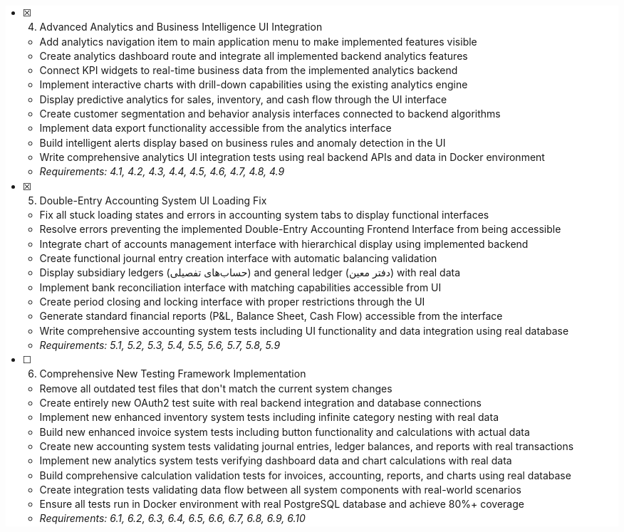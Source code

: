- [x] 4. Advanced Analytics and Business Intelligence UI Integration








  - Add analytics navigation item to main application menu to make implemented features visible
  - Create analytics dashboard route and integrate all implemented backend analytics features
  - Connect KPI widgets to real-time business data from the implemented analytics backend
  - Implement interactive charts with drill-down capabilities using the existing analytics engine
  - Display predictive analytics for sales, inventory, and cash flow through the UI interface
  - Create customer segmentation and behavior analysis interfaces connected to backend algorithms
  - Implement data export functionality accessible from the analytics interface
  - Build intelligent alerts display based on business rules and anomaly detection in the UI
  - Write comprehensive analytics UI integration tests using real backend APIs and data in Docker environment
  - _Requirements: 4.1, 4.2, 4.3, 4.4, 4.5, 4.6, 4.7, 4.8, 4.9_

- [x] 5. Double-Entry Accounting System UI Loading Fix




  - Fix all stuck loading states and errors in accounting system tabs to display functional interfaces
  - Resolve errors preventing the implemented Double-Entry Accounting Frontend Interface from being accessible
  - Integrate chart of accounts management interface with hierarchical display using implemented backend
  - Create functional journal entry creation interface with automatic balancing validation
  - Display subsidiary ledgers (حساب‌های تفصیلی) and general ledger (دفتر معین) with real data
  - Implement bank reconciliation interface with matching capabilities accessible from UI
  - Create period closing and locking interface with proper restrictions through the UI
  - Generate standard financial reports (P&L, Balance Sheet, Cash Flow) accessible from the interface
  - Write comprehensive accounting system tests including UI functionality and data integration using real database
  - _Requirements: 5.1, 5.2, 5.3, 5.4, 5.5, 5.6, 5.7, 5.8, 5.9_

- [ ] 6. Comprehensive New Testing Framework Implementation
  - Remove all outdated test files that don't match the current system changes
  - Create entirely new OAuth2 test suite with real backend integration and database connections
  - Implement new enhanced inventory system tests including infinite category nesting with real data
  - Build new enhanced invoice system tests including button functionality and calculations with actual data
  - Create new accounting system tests validating journal entries, ledger balances, and reports with real transactions
  - Implement new analytics system tests verifying dashboard data and chart calculations with real data
  - Build comprehensive calculation validation tests for invoices, accounting, reports, and charts using real database
  - Create integration tests validating data flow between all system components with real-world scenarios
  - Ensure all tests run in Docker environment with real PostgreSQL database and achieve 80%+ coverage
  - _Requirements: 6.1, 6.2, 6.3, 6.4, 6.5, 6.6, 6.7, 6.8, 6.9, 6.10_
